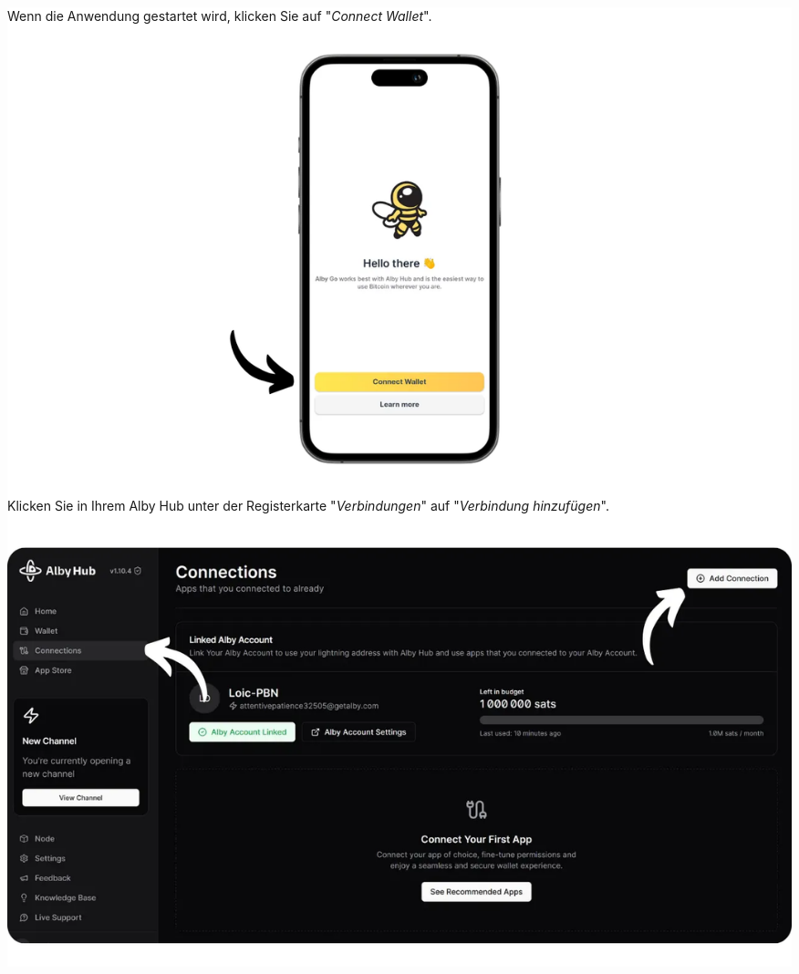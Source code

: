 Wenn die Anwendung gestartet wird, klicken Sie auf "*Connect Wallet*".

![ALBY HUB](assets/fr/46.webp)

Klicken Sie in Ihrem Alby Hub unter der Registerkarte "*Verbindungen*" auf "*Verbindung hinzufügen*".

![ALBY HUB](assets/fr/47.webp)
